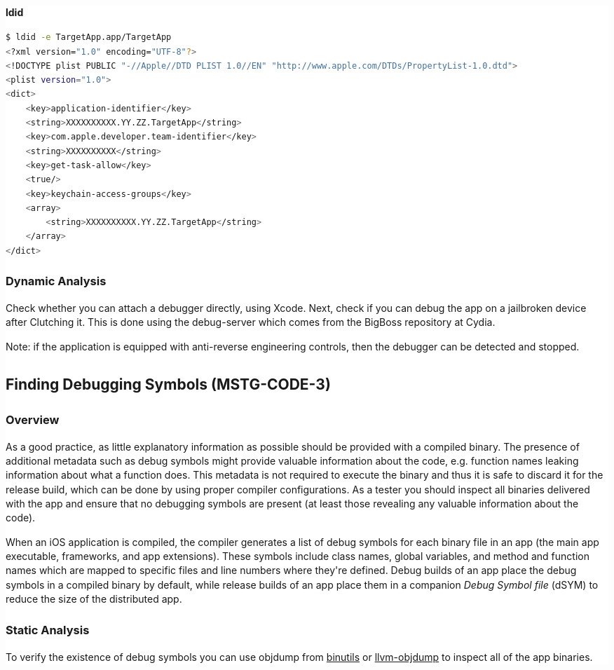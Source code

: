 **ldid**

```bash
$ ldid -e TargetApp.app/TargetApp
<?xml version="1.0" encoding="UTF-8"?>
<!DOCTYPE plist PUBLIC "-//Apple//DTD PLIST 1.0//EN" "http://www.apple.com/DTDs/PropertyList-1.0.dtd">
<plist version="1.0">
<dict>
	<key>application-identifier</key>
	<string>XXXXXXXXXX.YY.ZZ.TargetApp</string>
	<key>com.apple.developer.team-identifier</key>
	<string>XXXXXXXXXX</string>
	<key>get-task-allow</key>
	<true/>
	<key>keychain-access-groups</key>
	<array>
		<string>XXXXXXXXXX.YY.ZZ.TargetApp</string>
	</array>
</dict>
```

### Dynamic Analysis

Check whether you can attach a debugger directly, using Xcode. Next, check if you can debug the app on a jailbroken device after Clutching it. This is done using the debug-server which comes from the BigBoss repository at Cydia.

Note: if the application is equipped with anti-reverse engineering controls, then the debugger can be detected and stopped.

## Finding Debugging Symbols (MSTG-CODE-3)

### Overview

As a good practice, as little explanatory information as possible should be provided with a compiled binary. The presence of additional metadata such as debug symbols might provide valuable information about the code, e.g. function names leaking information about what a function does. This metadata is not required to execute the binary and thus it is safe to discard it for the release build, which can be done by using proper compiler configurations. As a tester you should inspect all binaries delivered with the app and ensure that no debugging symbols are present (at least those revealing any valuable information about the code).

When an iOS application is compiled, the compiler generates a list of debug symbols for each binary file in an app (the main app executable, frameworks, and app extensions). These symbols include class names, global variables, and method and function names which are mapped to specific files and line numbers where they're defined. Debug builds of an app place the debug symbols in a compiled binary by default, while release builds of an app place them in a companion _Debug Symbol file_ (dSYM) to reduce the size of the distributed app.

### Static Analysis

To verify the existence of debug symbols you can use objdump from [binutils](https://www.gnu.org/s/binutils/ "Binutils") or [llvm-objdump](https://llvm.org/docs/CommandGuide/llvm-objdump.html "llvm-objdump") to inspect all of the app binaries.

